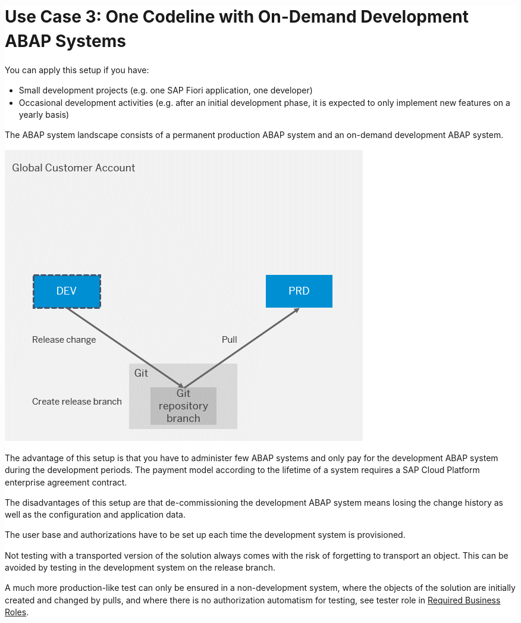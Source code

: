 

# Use Case 3: One Codeline with On-Demand Development ABAP Systems

You can apply this setup if you have:

-   Small development projects \(e.g. one SAP Fiori application, one developer\)
-   Occasional development activities \(e.g. after an initial development phase, it is expected to only implement new features on a yearly basis\)

The ABAP system landscape consists of a permanent production ABAP system and an on-demand development ABAP system.

![](images/Production_ABAP_system_and_an_on-demand_development_ABAP_system_d7688a6.png) 

The advantage of this setup is that you have to administer few ABAP systems and only pay for the development ABAP system during the development periods. The payment model according to the lifetime of a system requires a SAP Cloud Platform enterprise agreement contract.

The disadvantages of this setup are that de-commissioning the development ABAP system means losing the change history as well as the configuration and application data.

The user base and authorizations have to be set up each time the development system is provisioned.

Not testing with a transported version of the solution always comes with the risk of forgetting to transport an object. This can be avoided by testing in the development system on the release branch.

A much more production-like test can only be ensured in a non-development system, where the objects of the solution are initially created and changed by pulls, and where there is no authorization automatism for testing, see tester role in [Required Business Roles](Required_Business_Roles_01c96ed.md).
